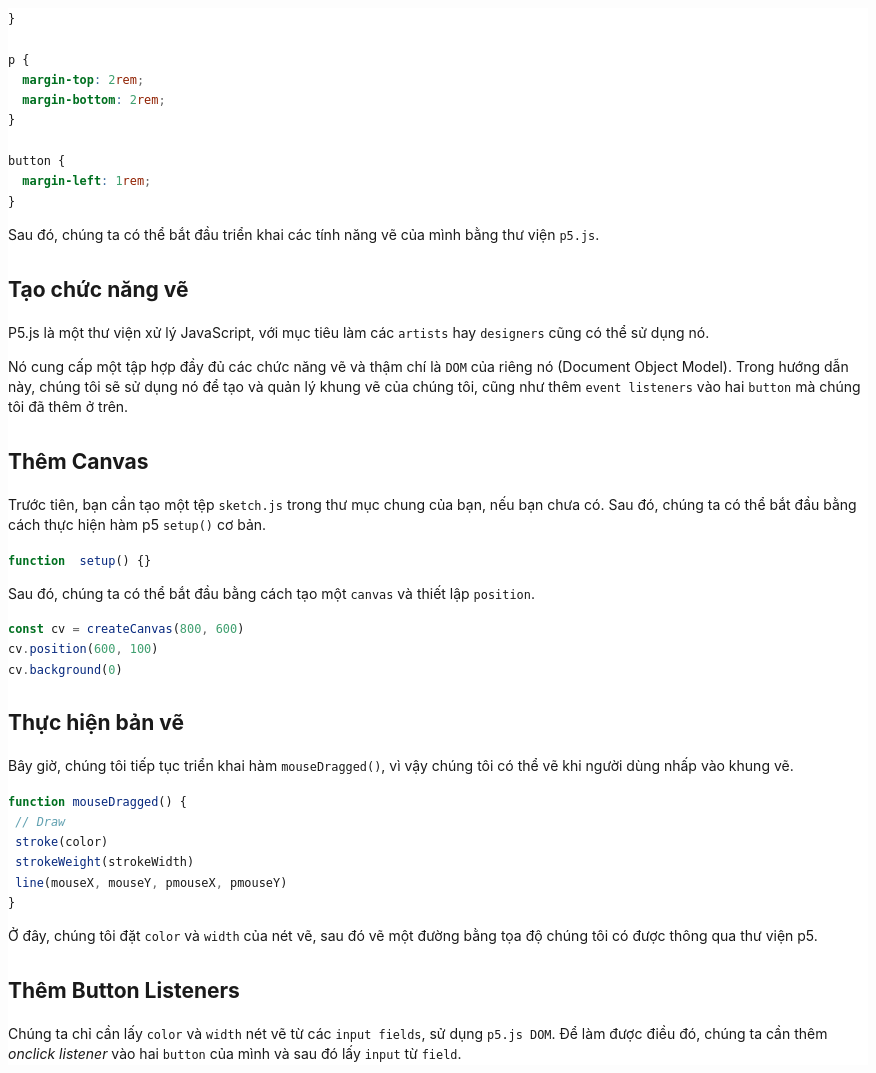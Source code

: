 ```css
}

p {
  margin-top: 2rem;
  margin-bottom: 2rem;
}

button {
  margin-left: 1rem;
}
```
Sau đó, chúng ta có thể bắt đầu triển khai các tính năng vẽ của mình bằng thư viện `p5.js`.

## Tạo chức năng vẽ
P5.js là một thư viện xử lý JavaScript, với mục tiêu làm các `artists` hay `designers` cũng có thể sử dụng nó.

Nó cung cấp một tập hợp đầy đủ các chức năng vẽ và thậm chí là `DOM` của riêng nó (Document Object Model). Trong hướng dẫn này, chúng tôi sẽ sử dụng nó để tạo và quản lý khung vẽ của chúng tôi, cũng như thêm `event listeners` vào hai `button` mà chúng tôi đã thêm ở trên.

## Thêm Canvas
Trước tiên, bạn cần tạo một tệp `sketch.js` trong thư mục chung của bạn, nếu bạn chưa có. Sau đó, chúng ta có thể bắt đầu bằng cách thực hiện hàm p5 `setup()` cơ bản.
```javascript
function  setup() {}
```
Sau đó, chúng ta có thể bắt đầu bằng cách tạo một `canvas` và thiết lập `position`.
```javascript
const cv = createCanvas(800, 600)
cv.position(600, 100)
cv.background(0)
```

## Thực hiện bản vẽ
Bây giờ, chúng tôi tiếp tục triển khai hàm `mouseDragged()`, vì vậy chúng tôi có thể vẽ khi người dùng nhấp vào khung vẽ.
```javascript
function mouseDragged() {
 // Draw
 stroke(color)
 strokeWeight(strokeWidth)
 line(mouseX, mouseY, pmouseX, pmouseY)
}
```
Ở đây, chúng tôi đặt `color` và `width` của nét vẽ, sau đó vẽ một đường bằng tọa độ chúng tôi có được thông qua thư viện p5.

## Thêm Button Listeners
Chúng ta chỉ cần lấy `color` và `width` nét vẽ từ các `input fields`, sử dụng `p5.js DOM`. Để làm được điều đó, chúng ta cần thêm *onclick listener* vào hai `button` của mình và sau đó lấy `input` từ  `field`.
